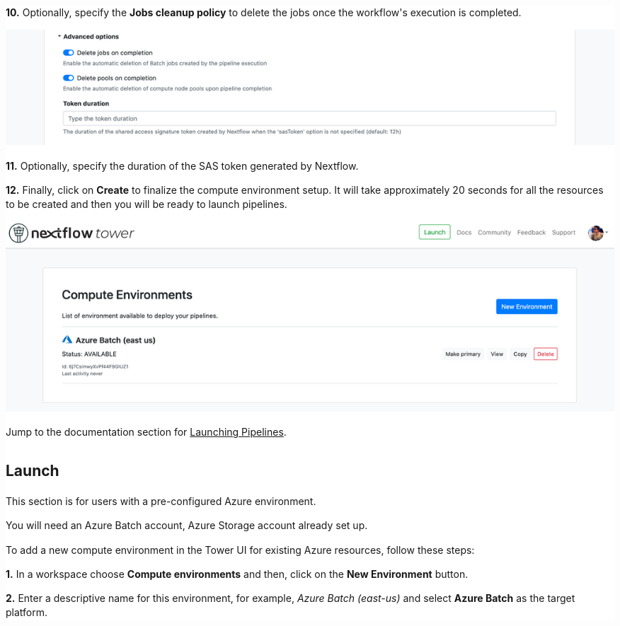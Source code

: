 **10.** Optionally, specify the **Jobs cleanup policy** to delete the jobs once the workflow's execution is completed.

![](_images/azure_advanced_options.png) 


**11.** Optionally, specify the duration of the SAS token generated by Nextflow.


**12.** Finally, click on **Create** to finalize the compute environment setup. It will take approximately 20 seconds for all the resources to be created and then you will be ready to launch pipelines.

![](_images/azure_newly_created_env.png) 


Jump to the documentation section for [Launching Pipelines](../../launch/launchpad/).

## Launch


This section is for users with a pre-configured Azure environment. 

You will need an Azure Batch account, Azure Storage account already set up. 

To add a new compute environment in the Tower UI for existing Azure resources, follow these steps:

**1.** In a workspace choose **Compute environments** and then, click on the **New Environment** button.

**2.** Enter a descriptive name for this environment, for example, *Azure Batch (east-us)* and select **Azure Batch** as the target platform.
